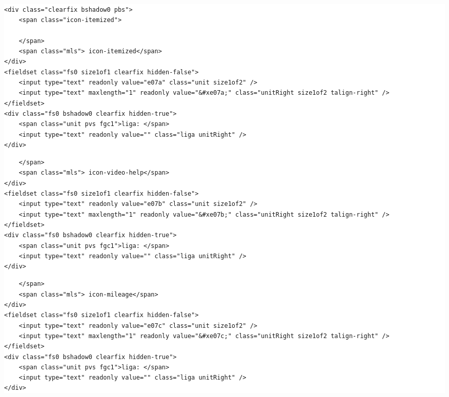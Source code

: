 	<div class="clearfix bshadow0 pbs">
		<span class="icon-itemized">
				
		</span>
		<span class="mls"> icon-itemized</span>
	</div>
	<fieldset class="fs0 size1of1 clearfix hidden-false">
		<input type="text" readonly value="e07a" class="unit size1of2" />
		<input type="text" maxlength="1" readonly value="&#xe07a;" class="unitRight size1of2 talign-right" />
	</fieldset>
	<div class="fs0 bshadow0 clearfix hidden-true">
		<span class="unit pvs fgc1">liga: </span>
		<input type="text" readonly value="" class="liga unitRight" />
	</div>
</div>
<div class="glyph fs1">
	<div class="clearfix bshadow0 pbs">
		<span class="icon-video-help">
				
		</span>
		<span class="mls"> icon-video-help</span>
	</div>
	<fieldset class="fs0 size1of1 clearfix hidden-false">
		<input type="text" readonly value="e07b" class="unit size1of2" />
		<input type="text" maxlength="1" readonly value="&#xe07b;" class="unitRight size1of2 talign-right" />
	</fieldset>
	<div class="fs0 bshadow0 clearfix hidden-true">
		<span class="unit pvs fgc1">liga: </span>
		<input type="text" readonly value="" class="liga unitRight" />
	</div>
</div>
<div class="glyph fs1">
	<div class="clearfix bshadow0 pbs">
		<span class="icon-mileage">
				
		</span>
		<span class="mls"> icon-mileage</span>
	</div>
	<fieldset class="fs0 size1of1 clearfix hidden-false">
		<input type="text" readonly value="e07c" class="unit size1of2" />
		<input type="text" maxlength="1" readonly value="&#xe07c;" class="unitRight size1of2 talign-right" />
	</fieldset>
	<div class="fs0 bshadow0 clearfix hidden-true">
		<span class="unit pvs fgc1">liga: </span>
		<input type="text" readonly value="" class="liga unitRight" />
	</div>
</div>
<div class="glyph fs1">
	<div class="clearfix bshadow0 pbs">
		<span class="icon-light-bulb">
				